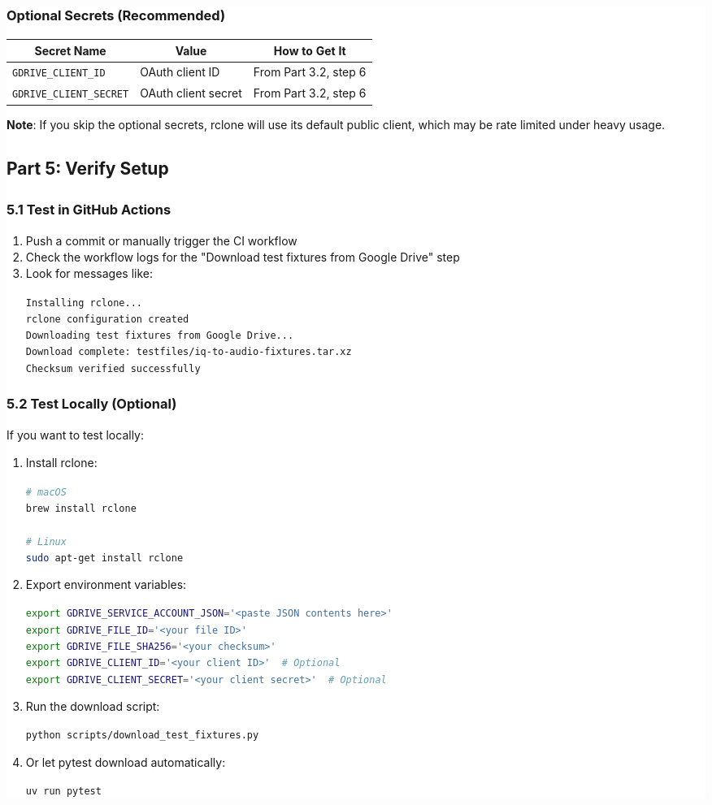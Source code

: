### Optional Secrets (Recommended)

| Secret Name | Value | How to Get It |
|-------------|-------|---------------|
| `GDRIVE_CLIENT_ID` | OAuth client ID | From Part 3.2, step 6 |
| `GDRIVE_CLIENT_SECRET` | OAuth client secret | From Part 3.2, step 6 |

**Note**: If you skip the optional secrets, rclone will use its default public client, which may be rate limited under heavy usage.

## Part 5: Verify Setup

### 5.1 Test in GitHub Actions

1. Push a commit or manually trigger the CI workflow
2. Check the workflow logs for the "Download test fixtures from Google Drive" step
3. Look for messages like:
   ```
   Installing rclone...
   rclone configuration created
   Downloading test fixtures from Google Drive...
   Download complete: testfiles/iq-to-audio-fixtures.tar.xz
   Checksum verified successfully
   ```

### 5.2 Test Locally (Optional)

If you want to test locally:

1. Install rclone:
   ```bash
   # macOS
   brew install rclone

   # Linux
   sudo apt-get install rclone
   ```

2. Export environment variables:
   ```bash
   export GDRIVE_SERVICE_ACCOUNT_JSON='<paste JSON contents here>'
   export GDRIVE_FILE_ID='<your file ID>'
   export GDRIVE_FILE_SHA256='<your checksum>'
   export GDRIVE_CLIENT_ID='<your client ID>'  # Optional
   export GDRIVE_CLIENT_SECRET='<your client secret>'  # Optional
   ```

3. Run the download script:
   ```bash
   python scripts/download_test_fixtures.py
   ```

4. Or let pytest download automatically:
   ```bash
   uv run pytest
   ```
